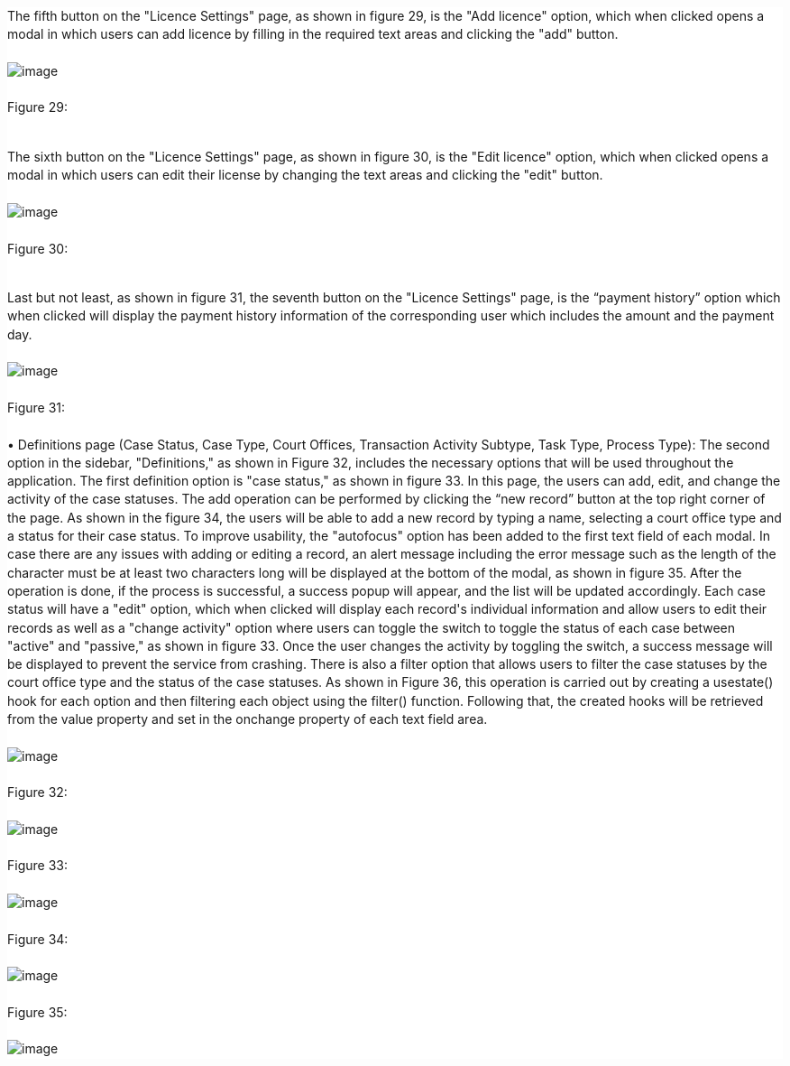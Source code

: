 The fifth button on the "Licence Settings" page, as shown in figure 29, is the "Add licence" option, which when clicked opens a modal in which users can add licence by filling in the required text areas and clicking the "add" button.
</br></br>
![image](https://user-images.githubusercontent.com/42031794/177759032-46dadf2e-65fd-4461-b441-efd5d47c4f60.png) 
</br></br>Figure 29:</br></br>

The sixth button on the "Licence Settings" page, as shown in figure 30, is the "Edit licence" option, which when clicked opens a modal in which users can edit their license by changing the text areas and clicking the "edit" button.
  </br></br>![image](https://user-images.githubusercontent.com/42031794/177759209-cce006f5-6749-46df-88eb-3922723b1774.png)
</br></br>
Figure 30:</br></br>

Last but not least, as shown in figure 31, the seventh button on the "Licence Settings" page, is the “payment history” option which when clicked will display the payment history information of the corresponding user which includes the amount and the payment day.
</br></br>
![image](https://user-images.githubusercontent.com/42031794/177759227-8717882a-58d3-407c-a69b-0122c8f4dedf.png)
 </br></br>
Figure 31:
</br></br>
•	Definitions page (Case Status, Case Type, Court Offices, Transaction Activity Subtype, Task Type, Process Type):
The second option in the sidebar, "Definitions," as shown in Figure 32, includes the necessary options that will be used throughout the application. The first definition option is "case status," as shown in figure 33. 
In this page, the users can add, edit, and change the activity of the case statuses. The add operation can be performed by clicking the “new record” button at the top right corner of the page. As shown in the figure 34, the users will be able to add a new record by typing a name, selecting a court office type and a status for their case status. To improve usability, the "autofocus" option has been added to the first text field of each modal. In case there are any issues with adding or editing a record, an alert message including the error message such as the length of the character must be at least two characters long will be displayed at the bottom of the modal, as shown in figure 35. After the operation is done, if the process is successful, a success popup will appear, and the list will be updated accordingly. Each case status will have a "edit" option, which when clicked will display each record's individual information and allow users to edit their records as well as a "change activity" option where users can toggle the switch to toggle the status of each case between "active" and "passive," as shown in figure 33. Once the user changes the activity by toggling the switch, a success message will be displayed to prevent the service from crashing. There is also a filter option that allows users to filter the case statuses by the court office type and the status of the case statuses. As shown in Figure 36, this operation is carried out by creating a usestate() hook for each option and then filtering each object using the filter() function. Following that, the created hooks will be retrieved from the value property and set in the onchange property of each text field area.
</br></br>
![image](https://user-images.githubusercontent.com/42031794/177759238-3edf569d-c8a6-449b-b13e-77a6ff38c84e.png)
 </br></br>
Figure 32:</br></br>
![image](https://user-images.githubusercontent.com/42031794/177759247-1e5fb541-0b48-4897-b01e-d4ce06aa6182.png)
  </br></br>
Figure 33:</br></br>
 ![image](https://user-images.githubusercontent.com/42031794/177759273-e440edf7-dad3-4e7b-a2eb-f7b60fe812ac.png)
</br></br>
Figure 34:</br></br>
![image](https://user-images.githubusercontent.com/42031794/177759284-943d82f4-5428-4b74-a609-b0a53753a8c5.png)
 </br></br>
Figure 35:</br></br>
![image](https://user-images.githubusercontent.com/42031794/177759296-05852114-50d1-4fe6-9d17-c48a4b806f90.png)